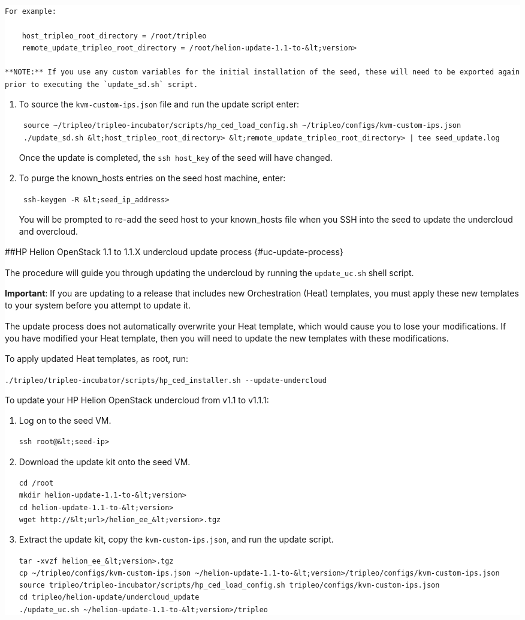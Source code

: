 	For example:

 		host_tripleo_root_directory = /root/tripleo
    	remote_update_tripleo_root_directory = /root/helion-update-1.1-to-&lt;version>

	**NOTE:** If you use any custom variables for the initial installation of the seed, these will need to be exported again prior to executing the `update_sd.sh` script.


1. To source the `kvm-custom-ips.json` file and run the update script enter:

    	source ~/tripleo/tripleo-incubator/scripts/hp_ced_load_config.sh ~/tripleo/configs/kvm-custom-ips.json
		./update_sd.sh &lt;host_tripleo_root_directory> &lt;remote_update_tripleo_root_directory> | tee seed_update.log


	Once the update is completed, the `ssh host_key` of the seed will have changed. 

2. To purge the known_hosts entries on the seed host machine, enter:

		ssh-keygen -R &lt;seed_ip_address>

	You will be prompted to re-add the seed host to your known_hosts file when you SSH into the seed to update the undercloud and overcloud.

##HP Helion OpenStack 1.1 to 1.1.X undercloud update process {#uc-update-process}

The procedure will guide you through updating the undercloud by running the `update_uc.sh` shell script.



**Important**:
If you are updating to a release that includes new Orchestration (Heat) templates, you must apply these new templates to your system before you attempt to update it.

The update process does not automatically overwrite your Heat template, which would cause you to lose your modifications. If you have modified your Heat template, then you will need to update the new templates with these modifications. 

To apply updated Heat templates, as root, run:

	./tripleo/tripleo-incubator/scripts/hp_ced_installer.sh --update-undercloud 


To update your HP Helion OpenStack undercloud from v1.1 to v1.1.1:

1.	Log on to the seed VM.

    	ssh root@&lt;seed-ip>


3.	Download the update kit onto the seed VM.

	    cd /root
	    mkdir helion-update-1.1-to-&lt;version>
	    cd helion-update-1.1-to-&lt;version>
	    wget http://&lt;url>/helion_ee_&lt;version>.tgz

3.	Extract the update kit, copy the `kvm-custom-ips.json`, and run the update script.

	    tar -xvzf helion_ee_&lt;version>.tgz
		cp ~/tripleo/configs/kvm-custom-ips.json ~/helion-update-1.1-to-&lt;version>/tripleo/configs/kvm-custom-ips.json
		source tripleo/tripleo-incubator/scripts/hp_ced_load_config.sh tripleo/configs/kvm-custom-ips.json
		cd tripleo/helion-update/undercloud_update
		./update_uc.sh ~/helion-update-1.1-to-&lt;version>/tripleo
